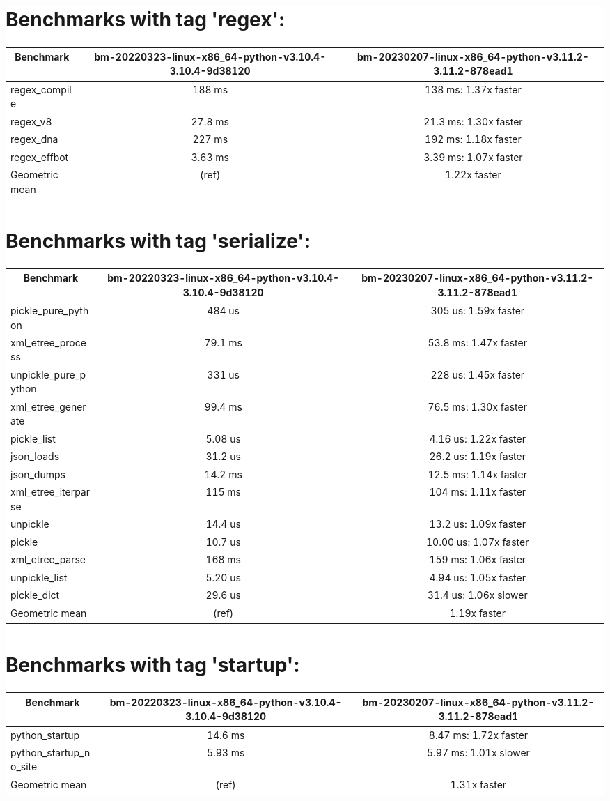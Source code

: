 Benchmarks with tag 'regex':
============================

| Benchmark      | bm-20220323-linux-x86_64-python-v3.10.4-3.10.4-9d38120 | bm-20230207-linux-x86_64-python-v3.11.2-3.11.2-878ead1 |
|----------------|:------------------------------------------------------:|:------------------------------------------------------:|
| regex_compile  | 188 ms                                                 | 138 ms: 1.37x faster                                   |
| regex_v8       | 27.8 ms                                                | 21.3 ms: 1.30x faster                                  |
| regex_dna      | 227 ms                                                 | 192 ms: 1.18x faster                                   |
| regex_effbot   | 3.63 ms                                                | 3.39 ms: 1.07x faster                                  |
| Geometric mean | (ref)                                                  | 1.22x faster                                           |

Benchmarks with tag 'serialize':
================================

| Benchmark            | bm-20220323-linux-x86_64-python-v3.10.4-3.10.4-9d38120 | bm-20230207-linux-x86_64-python-v3.11.2-3.11.2-878ead1 |
|----------------------|:------------------------------------------------------:|:------------------------------------------------------:|
| pickle_pure_python   | 484 us                                                 | 305 us: 1.59x faster                                   |
| xml_etree_process    | 79.1 ms                                                | 53.8 ms: 1.47x faster                                  |
| unpickle_pure_python | 331 us                                                 | 228 us: 1.45x faster                                   |
| xml_etree_generate   | 99.4 ms                                                | 76.5 ms: 1.30x faster                                  |
| pickle_list          | 5.08 us                                                | 4.16 us: 1.22x faster                                  |
| json_loads           | 31.2 us                                                | 26.2 us: 1.19x faster                                  |
| json_dumps           | 14.2 ms                                                | 12.5 ms: 1.14x faster                                  |
| xml_etree_iterparse  | 115 ms                                                 | 104 ms: 1.11x faster                                   |
| unpickle             | 14.4 us                                                | 13.2 us: 1.09x faster                                  |
| pickle               | 10.7 us                                                | 10.00 us: 1.07x faster                                 |
| xml_etree_parse      | 168 ms                                                 | 159 ms: 1.06x faster                                   |
| unpickle_list        | 5.20 us                                                | 4.94 us: 1.05x faster                                  |
| pickle_dict          | 29.6 us                                                | 31.4 us: 1.06x slower                                  |
| Geometric mean       | (ref)                                                  | 1.19x faster                                           |

Benchmarks with tag 'startup':
==============================

| Benchmark              | bm-20220323-linux-x86_64-python-v3.10.4-3.10.4-9d38120 | bm-20230207-linux-x86_64-python-v3.11.2-3.11.2-878ead1 |
|------------------------|:------------------------------------------------------:|:------------------------------------------------------:|
| python_startup         | 14.6 ms                                                | 8.47 ms: 1.72x faster                                  |
| python_startup_no_site | 5.93 ms                                                | 5.97 ms: 1.01x slower                                  |
| Geometric mean         | (ref)                                                  | 1.31x faster                                           |
